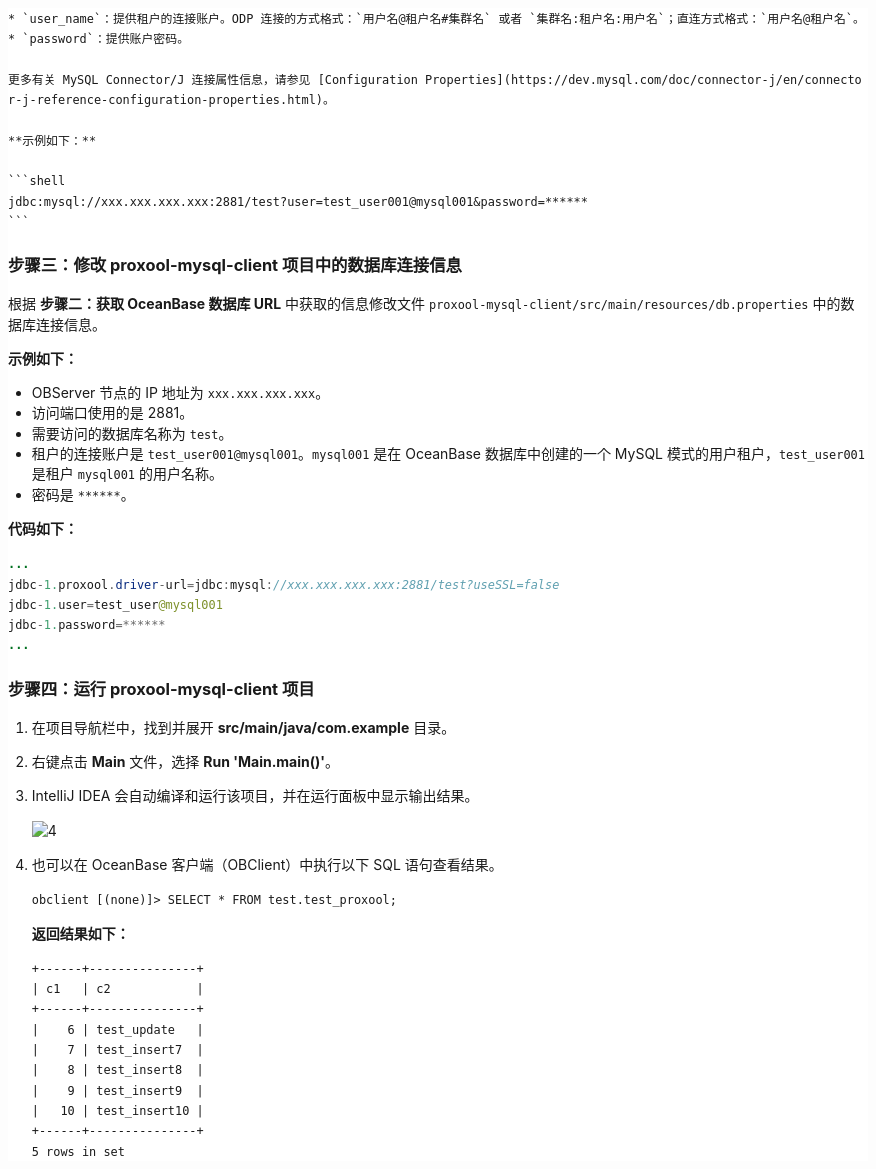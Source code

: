     * `user_name`：提供租户的连接账户。ODP 连接的方式格式：`用户名@租户名#集群名` 或者 `集群名:租户名:用户名`；直连方式格式：`用户名@租户名`。
    * `password`：提供账户密码。

    更多有关 MySQL Connector/J 连接属性信息，请参见 [Configuration Properties](https://dev.mysql.com/doc/connector-j/en/connector-j-reference-configuration-properties.html)。

    **示例如下：**

    ```shell
    jdbc:mysql://xxx.xxx.xxx.xxx:2881/test?user=test_user001@mysql001&password=******
    ```

### 步骤三：修改 proxool-mysql-client 项目中的数据库连接信息

根据 **步骤二：获取 OceanBase 数据库 URL** 中获取的信息修改文件 `proxool-mysql-client/src/main/resources/db.properties` 中的数据库连接信息。

**示例如下：**

* OBServer 节点的 IP 地址为 `xxx.xxx.xxx.xxx`。
* 访问端口使用的是 2881。
* 需要访问的数据库名称为 `test`。
* 租户的连接账户是 `test_user001@mysql001`。`mysql001` 是在 OceanBase 数据库中创建的一个 MySQL 模式的用户租户，`test_user001` 是租户 `mysql001` 的用户名称。
* 密码是 `******`。

**代码如下：**

```java
...
jdbc-1.proxool.driver-url=jdbc:mysql://xxx.xxx.xxx.xxx:2881/test?useSSL=false
jdbc-1.user=test_user@mysql001
jdbc-1.password=******
...
```

### 步骤四：运行 proxool-mysql-client 项目

1. 在项目导航栏中，找到并展开 **src/main/java/com.example** 目录。
2. 右键点击 **Main** 文件，选择 **Run 'Main.main()'**。
3. IntelliJ IDEA 会自动编译和运行该项目，并在运行面板中显示输出结果。

    ![4](https://obbusiness-private.oss-cn-shanghai.aliyuncs.com/doc/img/observer-enterprise/V4.2.0/3.develop/connection-pool/proxool-oceanbase-client/4.png)

4. 也可以在 OceanBase 客户端（OBClient）中执行以下 SQL 语句查看结果。

    ```shell
    obclient [(none)]> SELECT * FROM test.test_proxool;
    ```

    **返回结果如下：**

    ```shell
    +------+---------------+
    | c1   | c2            |
    +------+---------------+
    |    6 | test_update   |
    |    7 | test_insert7  |
    |    8 | test_insert8  |
    |    9 | test_insert9  |
    |   10 | test_insert10 |
    +------+---------------+
    5 rows in set
    ```
